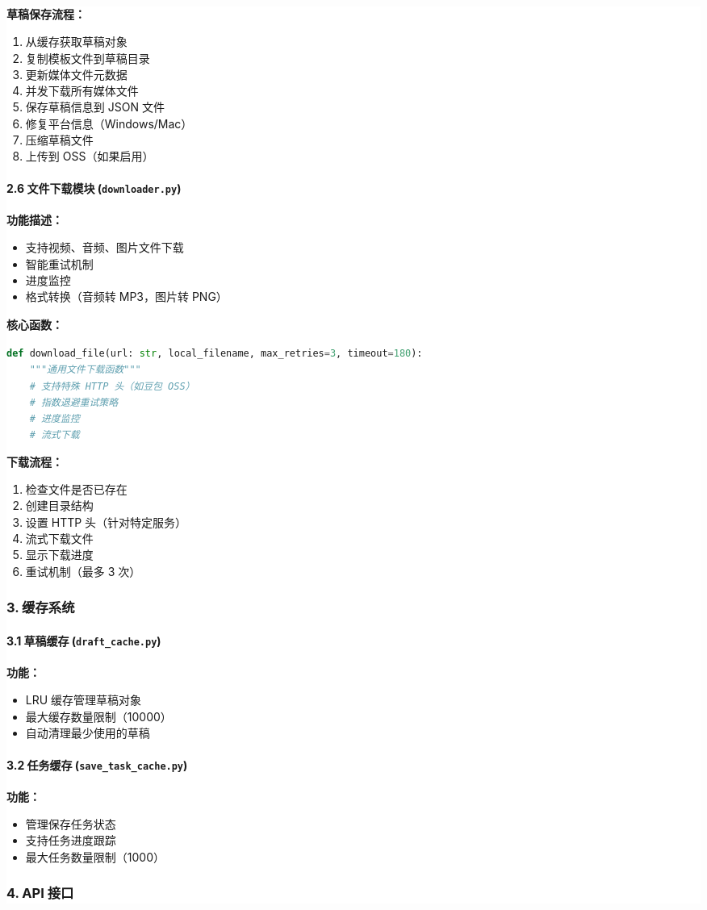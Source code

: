 **草稿保存流程：**
1. 从缓存获取草稿对象
2. 复制模板文件到草稿目录
3. 更新媒体文件元数据
4. 并发下载所有媒体文件
5. 保存草稿信息到 JSON 文件
6. 修复平台信息（Windows/Mac）
7. 压缩草稿文件
8. 上传到 OSS（如果启用）

#### 2.6 文件下载模块 (`downloader.py`)

**功能描述：**
- 支持视频、音频、图片文件下载
- 智能重试机制
- 进度监控
- 格式转换（音频转 MP3，图片转 PNG）

**核心函数：**
```python
def download_file(url: str, local_filename, max_retries=3, timeout=180):
    """通用文件下载函数"""
    # 支持特殊 HTTP 头（如豆包 OSS）
    # 指数退避重试策略
    # 进度监控
    # 流式下载
```

**下载流程：**
1. 检查文件是否已存在
2. 创建目录结构
3. 设置 HTTP 头（针对特定服务）
4. 流式下载文件
5. 显示下载进度
6. 重试机制（最多 3 次）

### 3. 缓存系统

#### 3.1 草稿缓存 (`draft_cache.py`)

**功能：**
- LRU 缓存管理草稿对象
- 最大缓存数量限制（10000）
- 自动清理最少使用的草稿

#### 3.2 任务缓存 (`save_task_cache.py`)

**功能：**
- 管理保存任务状态
- 支持任务进度跟踪
- 最大任务数量限制（1000）

### 4. API 接口
